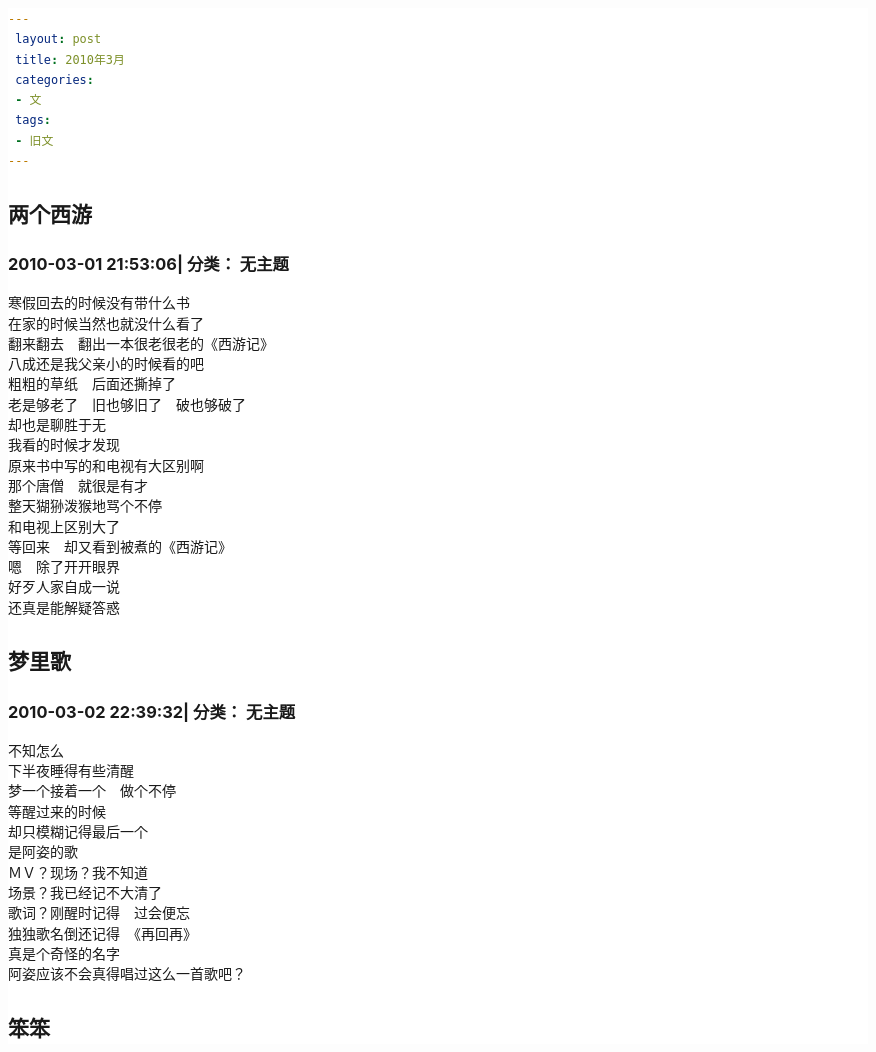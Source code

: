 ```yaml
---
 layout: post
 title: 2010年3月
 categories: 
 - 文
 tags:
 - 旧文
---
```


## 两个西游

### 2010-03-01 21:53:06|  分类： 无主题

寒假回去的时候没有带什么书<br/>
在家的时候当然也就没什么看了<br/>
翻来翻去　翻出一本很老很老的《西游记》<br/>
八成还是我父亲小的时候看的吧<br/>
粗粗的草纸　后面还撕掉了<br/>
老是够老了　旧也够旧了　破也够破了<br/>
却也是聊胜于无<br/>
我看的时候才发现<br/>
原来书中写的和电视有大区别啊<br/>
那个唐僧　就很是有才<br/>
整天猢狲泼猴地骂个不停<br/>
和电视上区别大了<br/>
等回来　却又看到被煮的《西游记》<br/>
嗯　除了开开眼界<br/>
好歹人家自成一说<br/>
还真是能解疑答惑<br/>

## 梦里歌

### 2010-03-02 22:39:32|  分类： 无主题

不知怎么<br/>
下半夜睡得有些清醒<br/>
梦一个接着一个　做个不停<br/>
等醒过来的时候<br/>
却只模糊记得最后一个<br/>
是阿姿的歌<br/>
ＭＶ？现场？我不知道<br/>
场景？我已经记不大清了<br/>
歌词？刚醒时记得　过会便忘<br/>
独独歌名倒还记得　《再回再》<br/>
真是个奇怪的名字<br/>
阿姿应该不会真得唱过这么一首歌吧？<br/>

## 笨笨
